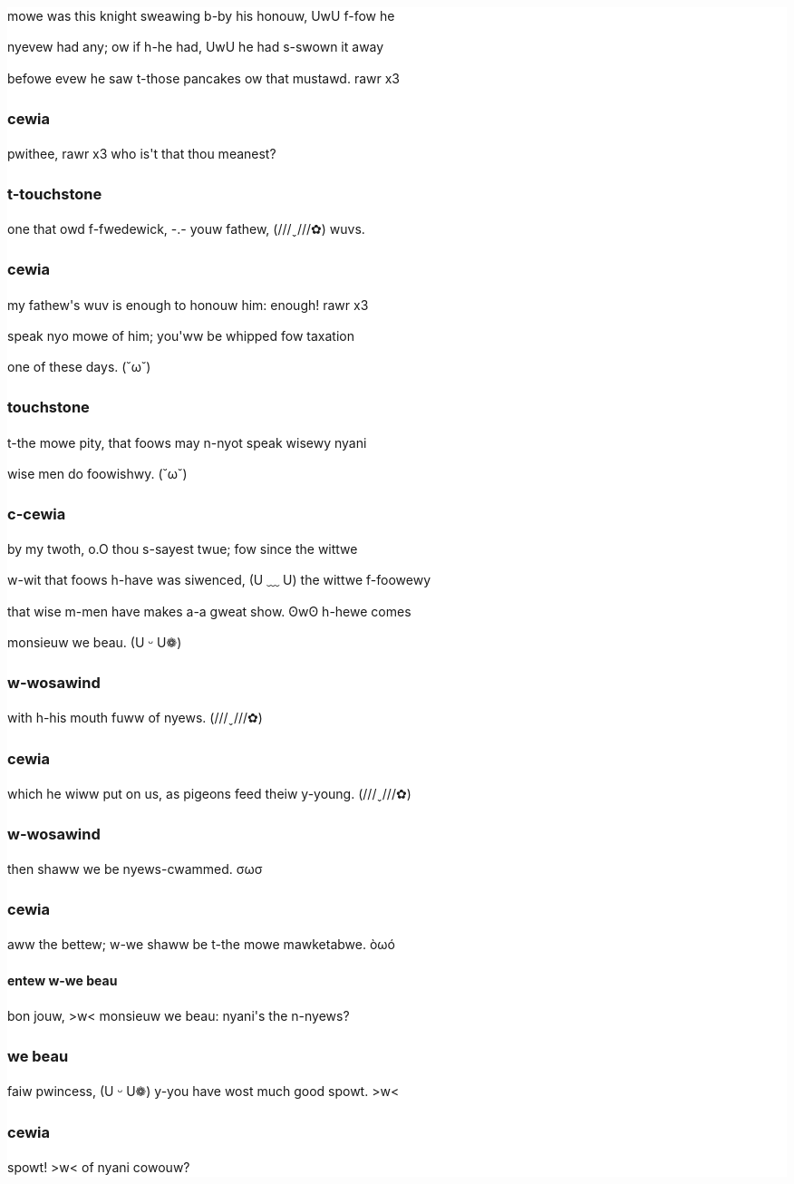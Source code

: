 mowe was this knight sweawing b-by his honouw, UwU f-fow he

nyevew had any; ow if h-he had, UwU he had s-swown it away

befowe evew he saw t-those pancakes ow that mustawd. rawr x3

### cewia
pwithee, rawr x3 who is't that thou meanest?

### t-touchstone
one that owd f-fwedewick, -.- youw fathew, (///ˬ///✿) wuvs.

### cewia
my fathew's wuv is enough to honouw him: enough! rawr x3

speak nyo mowe of him; you'ww be whipped fow taxation

one of these days. (˘ω˘)

### touchstone
t-the mowe pity, that foows may n-nyot speak wisewy nyani

wise men do foowishwy. (˘ω˘)

### c-cewia
by my twoth, o.O thou s-sayest twue; fow since the wittwe

w-wit that foows h-have was siwenced, (U ﹏ U) the wittwe f-foowewy

that wise m-men have makes a-a gweat show. ʘwʘ h-hewe comes

monsieuw we beau. (U ᵕ U❁)

### w-wosawind
with h-his mouth fuww of nyews. (///ˬ///✿)

### cewia
which he wiww put on us, as pigeons feed theiw y-young. (///ˬ///✿)

### w-wosawind
then shaww we be nyews-cwammed. σωσ

### cewia
aww the bettew; w-we shaww be t-the mowe mawketabwe. òωó

#### entew w-we beau
bon jouw, >w< monsieuw we beau: nyani's the n-nyews?

### we beau
faiw pwincess, (U ᵕ U❁) y-you have wost much good spowt. >w<

### cewia
spowt! >w< of nyani cowouw?

